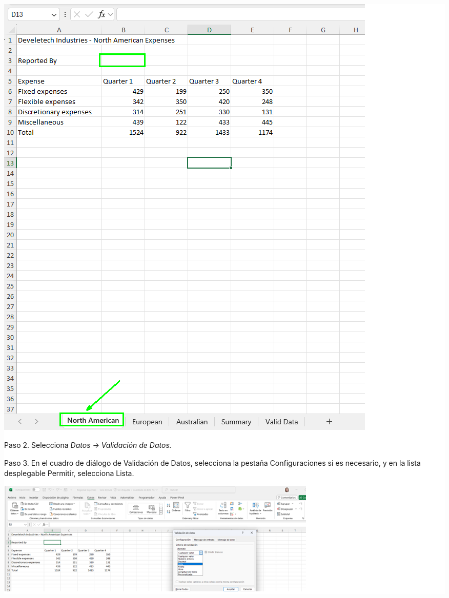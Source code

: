 ![Img102](../images/img102.png)

Paso 2. Selecciona *Datos → Validación de Datos.*

Paso 3. En el cuadro de diálogo de Validación de Datos, selecciona la pestaña Configuraciones si es necesario, y en la lista desplegable Permitir, selecciona Lista.

![Img103](../images/img103.png)
